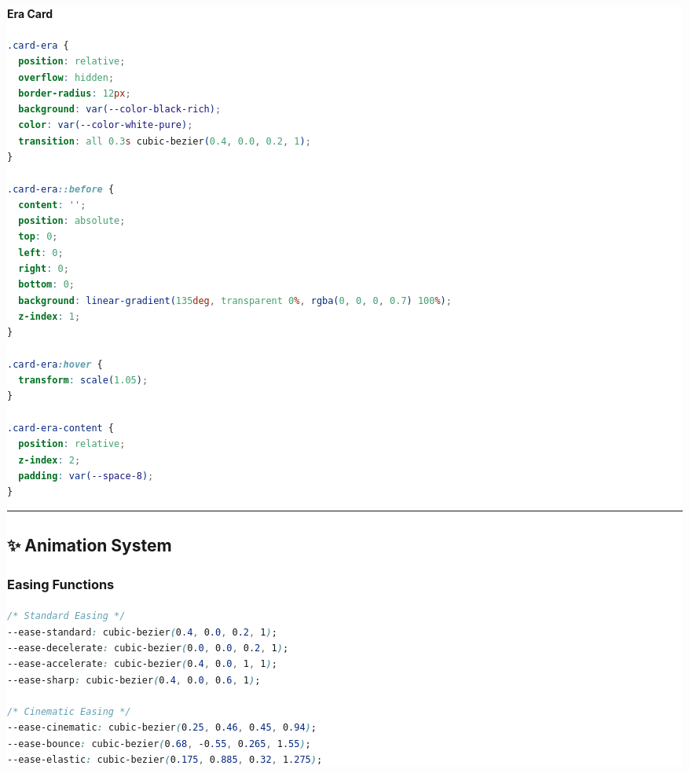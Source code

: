 #### **Era Card**
```css
.card-era {
  position: relative;
  overflow: hidden;
  border-radius: 12px;
  background: var(--color-black-rich);
  color: var(--color-white-pure);
  transition: all 0.3s cubic-bezier(0.4, 0.0, 0.2, 1);
}

.card-era::before {
  content: '';
  position: absolute;
  top: 0;
  left: 0;
  right: 0;
  bottom: 0;
  background: linear-gradient(135deg, transparent 0%, rgba(0, 0, 0, 0.7) 100%);
  z-index: 1;
}

.card-era:hover {
  transform: scale(1.05);
}

.card-era-content {
  position: relative;
  z-index: 2;
  padding: var(--space-8);
}
```

---

## ✨ **Animation System**

### **Easing Functions**
```css
/* Standard Easing */
--ease-standard: cubic-bezier(0.4, 0.0, 0.2, 1);
--ease-decelerate: cubic-bezier(0.0, 0.0, 0.2, 1);
--ease-accelerate: cubic-bezier(0.4, 0.0, 1, 1);
--ease-sharp: cubic-bezier(0.4, 0.0, 0.6, 1);

/* Cinematic Easing */
--ease-cinematic: cubic-bezier(0.25, 0.46, 0.45, 0.94);
--ease-bounce: cubic-bezier(0.68, -0.55, 0.265, 1.55);
--ease-elastic: cubic-bezier(0.175, 0.885, 0.32, 1.275);
```
